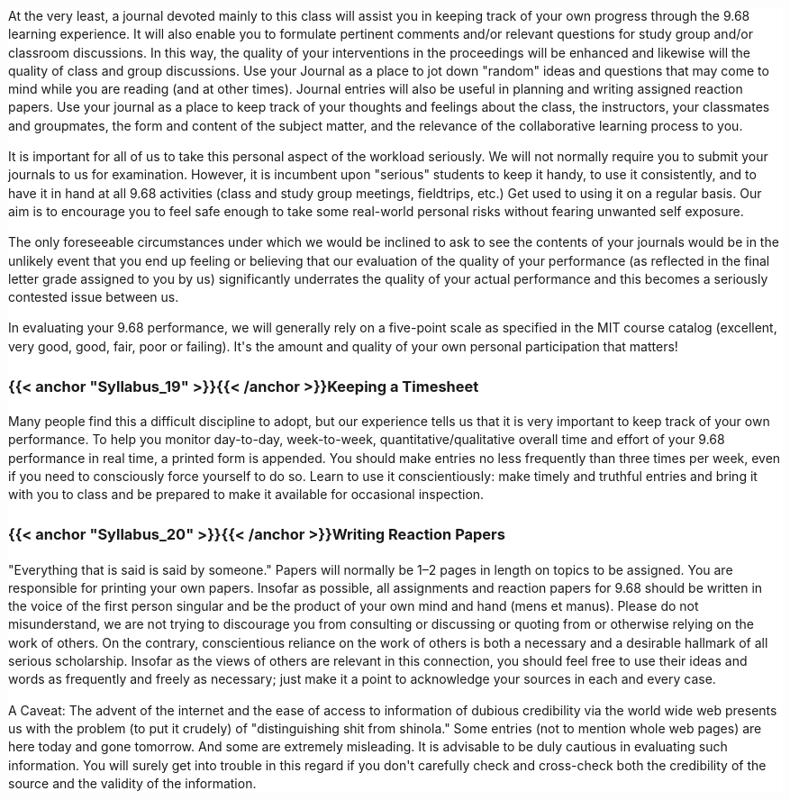 At the very least, a journal devoted mainly to this class will assist you in keeping track of your own progress through the 9.68 learning experience. It will also enable you to formulate pertinent comments and/or relevant questions for study group and/or classroom discussions. In this way, the quality of your interventions in the proceedings will be enhanced and likewise will the quality of class and group discussions. Use your Journal as a place to jot down "random" ideas and questions that may come to mind while you are reading (and at other times). Journal entries will also be useful in planning and writing assigned reaction papers. Use your journal as a place to keep track of your thoughts and feelings about the class, the instructors, your classmates and groupmates, the form and content of the subject matter, and the relevance of the collaborative learning process to you.

It is important for all of us to take this personal aspect of the workload seriously. We will not normally require you to submit your journals to us for examination. However, it is incumbent upon "serious" students to keep it handy, to use it consistently, and to have it in hand at all 9.68 activities (class and study group meetings, fieldtrips, etc.) Get used to using it on a regular basis. Our aim is to encourage you to feel safe enough to take some real-world personal risks without fearing unwanted self exposure.

The only foreseeable circumstances under which we would be inclined to ask to see the contents of your journals would be in the unlikely event that you end up feeling or believing that our evaluation of the quality of your performance (as reflected in the final letter grade assigned to you by us) significantly underrates the quality of your actual performance and this becomes a seriously contested issue between us.

In evaluating your 9.68 performance, we will generally rely on a five-point scale as specified in the MIT course catalog (excellent, very good, good, fair, poor or failing). It's the amount and quality of your own personal participation that matters!

### {{< anchor "Syllabus_19" >}}{{< /anchor >}}Keeping a Timesheet

Many people find this a difficult discipline to adopt, but our experience tells us that it is very important to keep track of your own performance. To help you monitor day-to-day, week-to-week, quantitative/qualitative overall time and effort of your 9.68 performance in real time, a printed form is appended. You should make entries no less frequently than three times per week, even if you need to consciously force yourself to do so. Learn to use it conscientiously: make timely and truthful entries and bring it with you to class and be prepared to make it available for occasional inspection.

### {{< anchor "Syllabus_20" >}}{{< /anchor >}}Writing Reaction Papers

"Everything that is said is said by someone." Papers will normally be 1–2 pages in length on topics to be assigned. You are responsible for printing your own papers. Insofar as possible, all assignments and reaction papers for 9.68 should be written in the voice of the first person singular and be the product of your own mind and hand (mens et manus). Please do not misunderstand, we are not trying to discourage you from consulting or discussing or quoting from or otherwise relying on the work of others. On the contrary, conscientious reliance on the work of others is both a necessary and a desirable hallmark of all serious scholarship. Insofar as the views of others are relevant in this connection, you should feel free to use their ideas and words as frequently and freely as necessary; just make it a point to acknowledge your sources in each and every case.

A Caveat: The advent of the internet and the ease of access to information of dubious credibility via the world wide web presents us with the problem (to put it crudely) of "distinguishing shit from shinola." Some entries (not to mention whole web pages) are here today and gone tomorrow. And some are extremely misleading. It is advisable to be duly cautious in evaluating such information. You will surely get into trouble in this regard if you don't carefully check and cross-check both the credibility of the source and the validity of the information.
